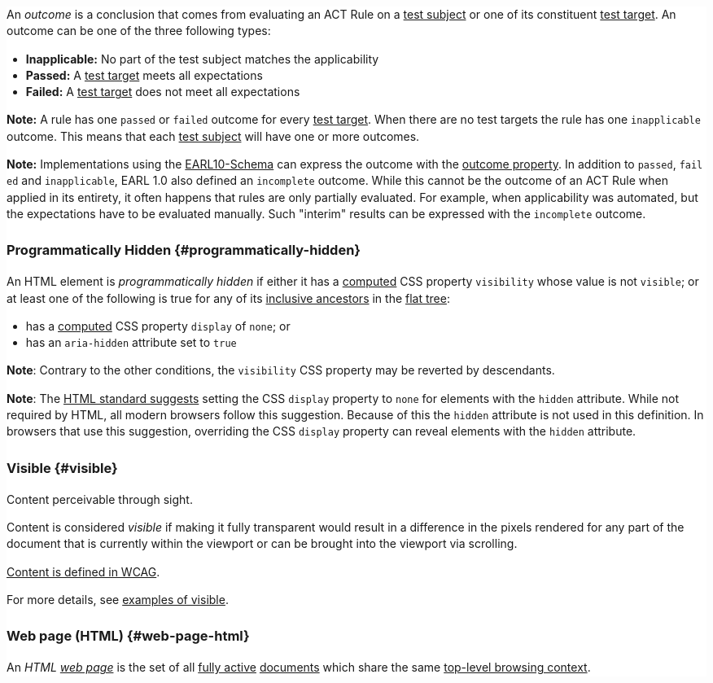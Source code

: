 An _outcome_ is a conclusion that comes from evaluating an ACT Rule on a [test subject](https://www.w3.org/TR/act-rules-format/#test-subject) or one of its constituent [test target](https://www.w3.org/TR/act-rules-format/#test-target). An outcome can be one of the three following types:

- **Inapplicable:** No part of the test subject matches the applicability
- **Passed:** A [test target](https://www.w3.org/TR/act-rules-format/#test-target) meets all expectations
- **Failed:** A [test target](https://www.w3.org/TR/act-rules-format/#test-target) does not meet all expectations

**Note:** A rule has one `passed` or `failed` outcome for every [test target](https://www.w3.org/TR/act-rules-format/#test-target). When there are no test targets the rule has one `inapplicable` outcome. This means that each [test subject](https://www.w3.org/TR/act-rules-format/#test-subject) will have one or more outcomes.

**Note:** Implementations using the [EARL10-Schema](https://www.w3.org/TR/EARL10-Schema/) can express the outcome with the [outcome property](https://www.w3.org/TR/EARL10-Schema/#outcome). In addition to `passed`, `failed` and `inapplicable`, EARL 1.0 also defined an `incomplete` outcome. While this cannot be the outcome of an ACT Rule when applied in its entirety, it often happens that rules are only partially evaluated. For example, when applicability was automated, but the expectations have to be evaluated manually. Such "interim" results can be expressed with the `incomplete` outcome.

### Programmatically Hidden {#programmatically-hidden}

An HTML element is _programmatically hidden_ if either it has a [computed][] CSS property `visibility` whose value is not `visible`; or at least one of the following is true for any of its [inclusive ancestors][] in the [flat tree][]:

- has a [computed][] CSS property `display` of `none`; or
- has an `aria-hidden` attribute set to `true`

**Note**: Contrary to the other conditions, the `visibility` CSS property may be reverted by descendants.

**Note**: The [HTML standard suggests](https://html.spec.whatwg.org/multipage/rendering.html#hidden-elements) setting the CSS `display` property to `none` for elements with the `hidden` attribute. While not required by HTML, all modern browsers follow this suggestion. Because of this the `hidden` attribute is not used in this definition. In browsers that use this suggestion, overriding the CSS `display` property can reveal elements with the `hidden` attribute.

### Visible {#visible}

Content perceivable through sight.

Content is considered _visible_ if making it fully transparent would result in a difference in the pixels rendered for any part of the document that is currently within the viewport or can be brought into the viewport via scrolling.

[Content is defined in WCAG](https://www.w3.org/TR/WCAG21/#dfn-content).

For more details, see [examples of visible](https://act-rules.github.io/pages/examples/visible/).

### Web page (HTML) {#web-page-html}

An _HTML [web page](https://www.w3.org/TR/WCAG21/#dfn-web-page-s)_ is the set of all [fully active](https://html.spec.whatwg.org/#fully-active) [documents](https://dom.spec.whatwg.org/#concept-document) which share the same [top-level browsing context](https://html.spec.whatwg.org/#top-level-browsing-context).


[accessible name and description computation]: https://www.w3.org/TR/accname 'Accessible Name and Description Computation'
[activated]: https://html.spec.whatwg.org/#activation
[attribute value]: #attribute-value 'Definition of Attribute Value'
[boolean attributes]: https://html.spec.whatwg.org/multipage/common-microsyntaxes.html#boolean-attributes 'HTML Specification of Boolean Attribute'
[comma separated]: https://html.spec.whatwg.org/multipage/common-microsyntaxes.html#comma-separated-tokens 'HTML Specification of Comma Separated Tokens'
[computed]: https://www.w3.org/TR/css-cascade/#computed-value 'CSS definition of computed value'
[enumerated attributes]: https://html.spec.whatwg.org/multipage/common-microsyntaxes.html#enumerated-attribute 'HTML Specification of Enumerated Attribute'
[examples of accessible name]: https://act-rules.github.io/pages/examples/accessible-name/
[examples of included in the accessibility tree]: https://act-rules.github.io/pages/examples/included-in-the-accessibility-tree/
[flat tree]: https://drafts.csswg.org/css-scoping/#flat-tree 'Definition of flat tree'
[html aam]: https://www.w3.org/TR/html-aam-1.0/#html-attribute-state-and-property-mappings 'Specification of HTML attributes value mapping to ARIA states and properties'
[html element]: https://html.spec.whatwg.org/multipage/dom.html#htmlelement
[idl attribute]: https://heycam.github.io/webidl/#idl-attributes "Definition of Web IDL Attribute (Editor's Draft)"
[inclusive ancestors]: https://dom.spec.whatwg.org/#concept-tree-inclusive-ancestor 'DOM Definition of Inclusive Ancestor'
[instrument]: #instrument-to-achieve-an-objective 'Definition of Instrument to Achieve an Objective'
[mechanism]: https://www.w3.org/TR/WCAG21/#dfn-mechanism 'WCAG Definition of Mechanism'
[media resource]: https://html.spec.whatwg.org/multipage/media.html#media-resource 'HTML Specification of Media Resource'
[numbers]: https://html.spec.whatwg.org/multipage/common-microsyntaxes.html#numbers 'HTML Specification of Number Parsing'
[reflect]: https://html.spec.whatwg.org/multipage/common-dom-interfaces.html#reflecting-content-attributes-in-idl-attributes 'HTML specification of Reflecting Content Attributes in IDL Attributes'
[rules for parsing integers]: https://html.spec.whatwg.org/#rules-for-parsing-integers
[sc211]: https://www.w3.org/TR/WCAG21/#keyboard 'Success Criterion 2.1.1 Keyboard'
[sc412]: https://www.w3.org/TR/WCAG21/#name-role-value 'Success Criterion 4.1.2 Name, Role, Value'
[sequential focus navigation]: https://html.spec.whatwg.org/multipage/interaction.html#sequential-focus-navigation
[space separated]: https://html.spec.whatwg.org/multipage/common-microsyntaxes.html#space-separated-tokens 'HTML Specification of Space Separated Tokens'
[tabindex attribute]: https://html.spec.whatwg.org/#attr-tabindex
[tabindex value]: https://html.spec.whatwg.org/#tabindex-value
[wai-aria specification]: https://www.w3.org/TR/wai-aria-1.1/#propcharacteristic_value 'WAI-ARIA Specification of States and Properties Value'
[web page]: #web-page-html 'Definition of HTML web page'